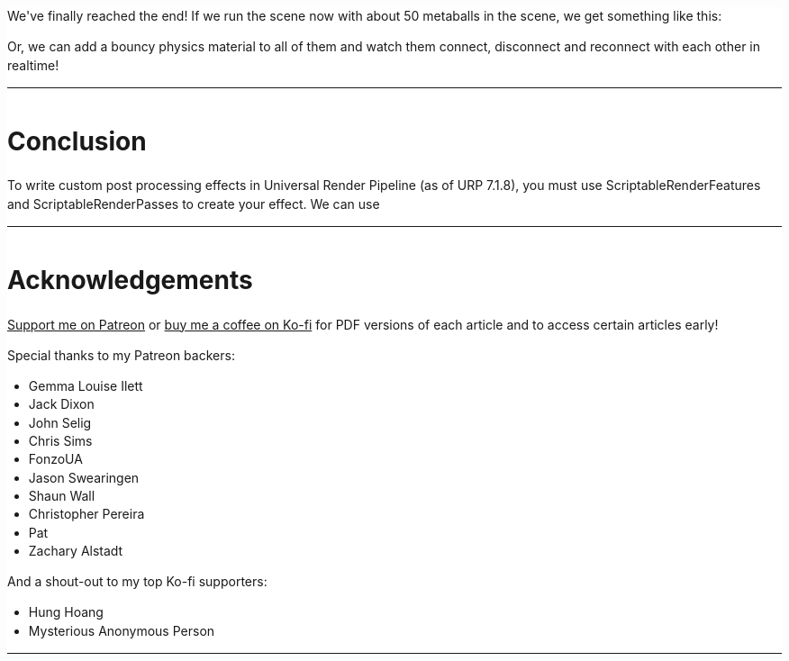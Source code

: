 We've finally reached the end! If we run the scene now with about 50 metaballs in the scene, we get something like this:

<div class="embed-responsive embed-responsive-16by9">
<video loop autoplay controls class="lazyload embed-responsive-item">
    <source src="/img/tut5/part2-metaballs-complete.mp4" type="video/mp4">
    Your browser does not support the video tag.
</video>
</div>

Or, we can add a bouncy physics material to all of them and watch them connect, disconnect and reconnect with each other in realtime!

<div class="embed-responsive embed-responsive-16by9">
<video loop autoplay controls class="lazyload embed-responsive-item">
    <source src="/img/tut5/part2-bouncy.mp4" type="video/mp4">
    Your browser does not support the video tag.
</video>
</div>

<script async src="https://pagead2.googlesyndication.com/pagead/js/adsbygoogle.js"></script>
<ins class="adsbygoogle"
     style="display:block; text-align:center;"
     data-ad-layout="in-article"
     data-ad-format="fluid"
     data-ad-client="ca-pub-5101496396569275"
     data-ad-slot="3740606711"></ins>
<script>
     (adsbygoogle = window.adsbygoogle || []).push({});
</script>

<hr/>

# Conclusion

To write custom post processing effects in Universal Render Pipeline (as of URP 7.1.8), you must use ScriptableRenderFeatures and ScriptableRenderPasses to create your effect. We can use 

<hr/>

# Acknowledgements

[Support me on Patreon](https://www.patreon.com/danielilett) or [buy me a coffee on Ko-fi](https://ko-fi.com/danielilett) for PDF versions of each article and to access certain articles early!

Special thanks to my Patreon backers:

- Gemma Louise Ilett
- Jack Dixon
- John Selig
- Chris Sims
- FonzoUA
- Jason Swearingen
- Shaun Wall
- Christopher Pereira
- Pat
- Zachary Alstadt

And a shout-out to my top Ko-fi supporters:

- Hung Hoang
- Mysterious Anonymous Person

<hr/>
